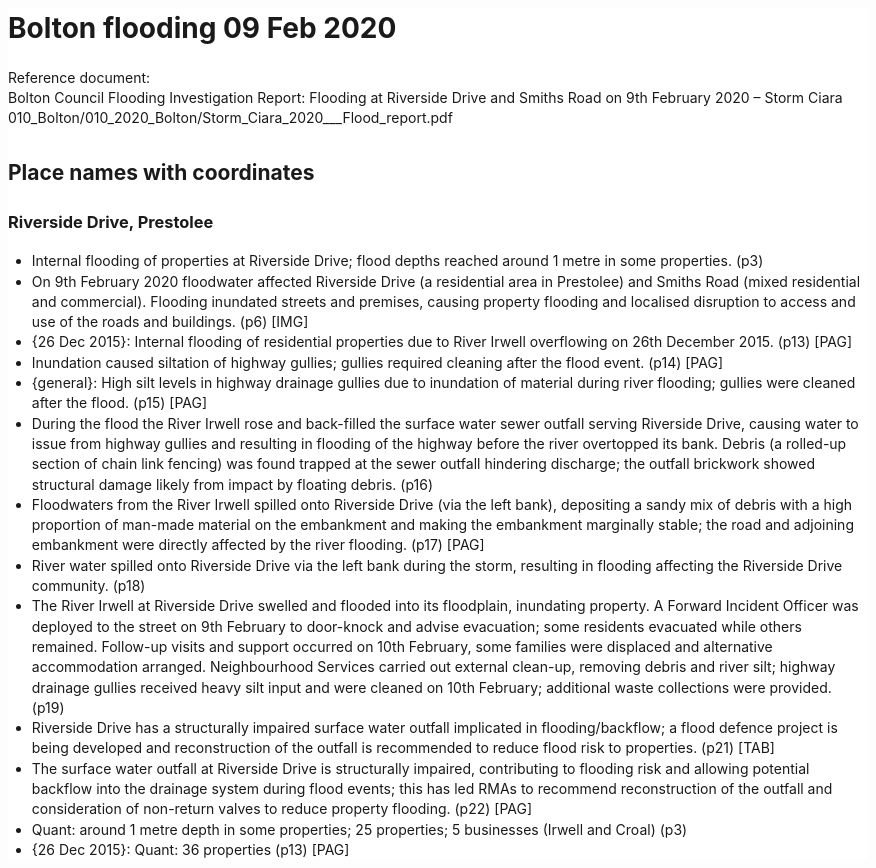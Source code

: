 

# Bolton flooding 09 Feb 2020

Reference document:<br>Bolton Council Flooding Investigation Report: Flooding at Riverside Drive and Smiths Road on 9th February 2020 – Storm Ciara<br>010\_Bolton/010\_2020\_Bolton/Storm\_Ciara\_2020\_\_\_Flood\_report.pdf

## Place names with coordinates

### Riverside Drive, Prestolee
* Internal flooding of properties at Riverside Drive; flood depths reached around 1 metre in some properties. (p3)
* On 9th February 2020 floodwater affected Riverside Drive (a residential area in Prestolee) and Smiths Road (mixed residential and commercial). Flooding inundated streets and premises, causing property flooding and localised disruption to access and use of the roads and buildings. (p6) [IMG]
* {26 Dec 2015}: Internal flooding of residential properties due to River Irwell overflowing on 26th December 2015. (p13) [PAG]
* Inundation caused siltation of highway gullies; gullies required cleaning after the flood event. (p14) [PAG]
* {general}: High silt levels in highway drainage gullies due to inundation of material during river flooding; gullies were cleaned after the flood. (p15) [PAG]
* During the flood the River Irwell rose and back-filled the surface water sewer outfall serving Riverside Drive, causing water to issue from highway gullies and resulting in flooding of the highway before the river overtopped its bank. Debris (a rolled-up section of chain link fencing) was found trapped at the sewer outfall hindering discharge; the outfall brickwork showed structural damage likely from impact by floating debris. (p16)
* Floodwaters from the River Irwell spilled onto Riverside Drive (via the left bank), depositing a sandy mix of debris with a high proportion of man-made material on the embankment and making the embankment marginally stable; the road and adjoining embankment were directly affected by the river flooding. (p17) [PAG]
* River water spilled onto Riverside Drive via the left bank during the storm, resulting in flooding affecting the Riverside Drive community. (p18)
* The River Irwell at Riverside Drive swelled and flooded into its floodplain, inundating property. A Forward Incident Officer was deployed to the street on 9th February to door-knock and advise evacuation; some residents evacuated while others remained. Follow-up visits and support occurred on 10th February, some families were displaced and alternative accommodation arranged. Neighbourhood Services carried out external clean-up, removing debris and river silt; highway drainage gullies received heavy silt input and were cleaned on 10th February; additional waste collections were provided. (p19)
* Riverside Drive has a structurally impaired surface water outfall implicated in flooding/backflow; a flood defence project is being developed and reconstruction of the outfall is recommended to reduce flood risk to properties. (p21) [TAB]
* The surface water outfall at Riverside Drive is structurally impaired, contributing to flooding risk and allowing potential backflow into the drainage system during flood events; this has led RMAs to recommend reconstruction of the outfall and consideration of non-return valves to reduce property flooding. (p22) [PAG]
* Quant: around 1 metre depth in some properties; 25 properties; 5 businesses (Irwell and Croal) (p3)
* {26 Dec 2015}: Quant: 36 properties (p13) [PAG]
